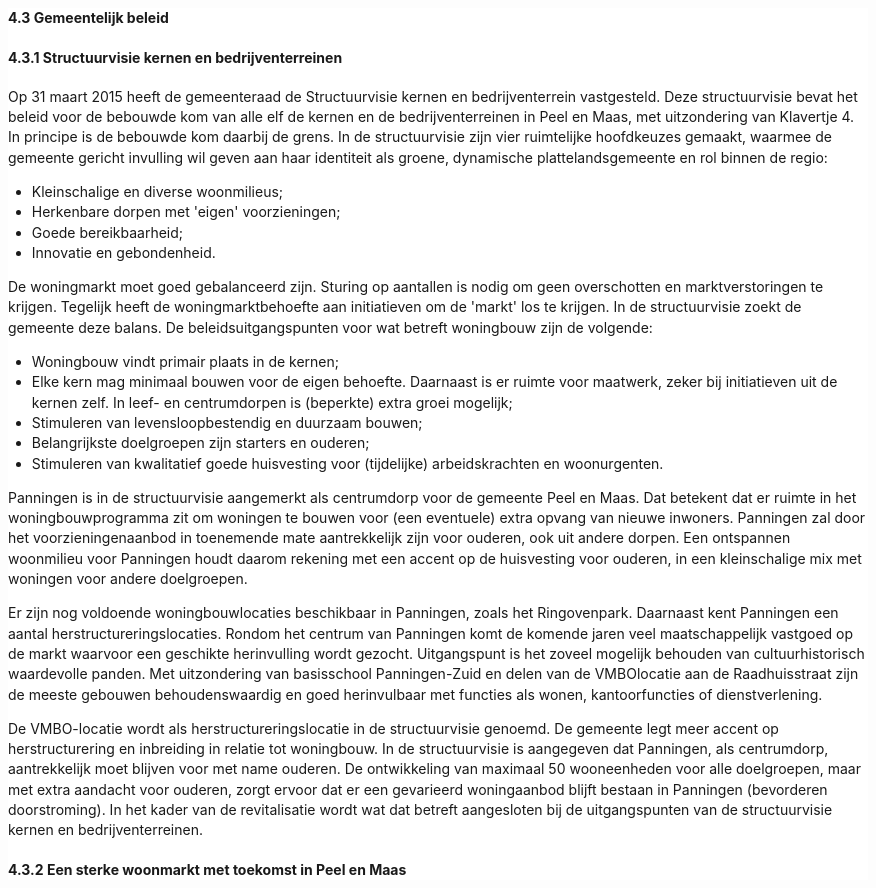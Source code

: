 #### <span id="page-21-0"></span>**4.3 Gemeentelijk beleid**

#### **4.3.1 Structuurvisie kernen en bedrijventerreinen**

Op 31 maart 2015 heeft de gemeenteraad de Structuurvisie kernen en bedrijventerrein vastgesteld. Deze structuurvisie bevat het beleid voor de bebouwde kom van alle elf de kernen en de bedrijventerreinen in Peel en Maas, met uitzondering van Klavertje 4. In principe is de bebouwde kom daarbij de grens. In de structuurvisie zijn vier ruimtelijke hoofdkeuzes gemaakt, waarmee de gemeente gericht invulling wil geven aan haar identiteit als groene, dynamische plattelandsgemeente en rol binnen de regio:

- Kleinschalige en diverse woonmilieus;
- Herkenbare dorpen met 'eigen' voorzieningen;
- Goede bereikbaarheid;
- Innovatie en gebondenheid.

De woningmarkt moet goed gebalanceerd zijn. Sturing op aantallen is nodig om geen overschotten en marktverstoringen te krijgen. Tegelijk heeft de woningmarktbehoefte aan initiatieven om de 'markt' los te krijgen. In de structuurvisie zoekt de gemeente deze balans. De beleidsuitgangspunten voor wat betreft woningbouw zijn de volgende:

- Woningbouw vindt primair plaats in de kernen;
- Elke kern mag minimaal bouwen voor de eigen behoefte. Daarnaast is er ruimte voor maatwerk, zeker bij initiatieven uit de kernen zelf. In leef- en centrumdorpen is (beperkte) extra groei mogelijk;
- Stimuleren van levensloopbestendig en duurzaam bouwen;
- Belangrijkste doelgroepen zijn starters en ouderen;
- Stimuleren van kwalitatief goede huisvesting voor (tijdelijke) arbeidskrachten en woonurgenten.

Panningen is in de structuurvisie aangemerkt als centrumdorp voor de gemeente Peel en Maas. Dat betekent dat er ruimte in het woningbouwprogramma zit om woningen te bouwen voor (een eventuele) extra opvang van nieuwe inwoners. Panningen zal door het voorzieningenaanbod in toenemende mate aantrekkelijk zijn voor ouderen, ook uit andere dorpen. Een ontspannen woonmilieu voor Panningen houdt daarom rekening met een accent op de huisvesting voor ouderen, in een kleinschalige mix met woningen voor andere doelgroepen.

Er zijn nog voldoende woningbouwlocaties beschikbaar in Panningen, zoals het Ringovenpark. Daarnaast kent Panningen een aantal herstructureringslocaties. Rondom het centrum van Panningen komt de komende jaren veel maatschappelijk vastgoed op de markt waarvoor een geschikte herinvulling wordt gezocht. Uitgangspunt is het zoveel mogelijk behouden van cultuurhistorisch waardevolle panden. Met uitzondering van basisschool Panningen-Zuid en delen van de VMBOlocatie aan de Raadhuisstraat zijn de meeste gebouwen behoudenswaardig en goed herinvulbaar met functies als wonen, kantoorfuncties of dienstverlening.

De VMBO-locatie wordt als herstructureringslocatie in de structuurvisie genoemd. De gemeente legt meer accent op herstructurering en inbreiding in relatie tot woningbouw. In de structuurvisie is aangegeven dat Panningen, als centrumdorp, aantrekkelijk moet blijven voor met name ouderen. De ontwikkeling van maximaal 50 wooneenheden voor alle doelgroepen, maar met extra aandacht voor ouderen, zorgt ervoor dat er een gevarieerd woningaanbod blijft bestaan in Panningen (bevorderen doorstroming). In het kader van de revitalisatie wordt wat dat betreft aangesloten bij de uitgangspunten van de structuurvisie kernen en bedrijventerreinen.

#### **4.3.2 Een sterke woonmarkt met toekomst in Peel en Maas**
